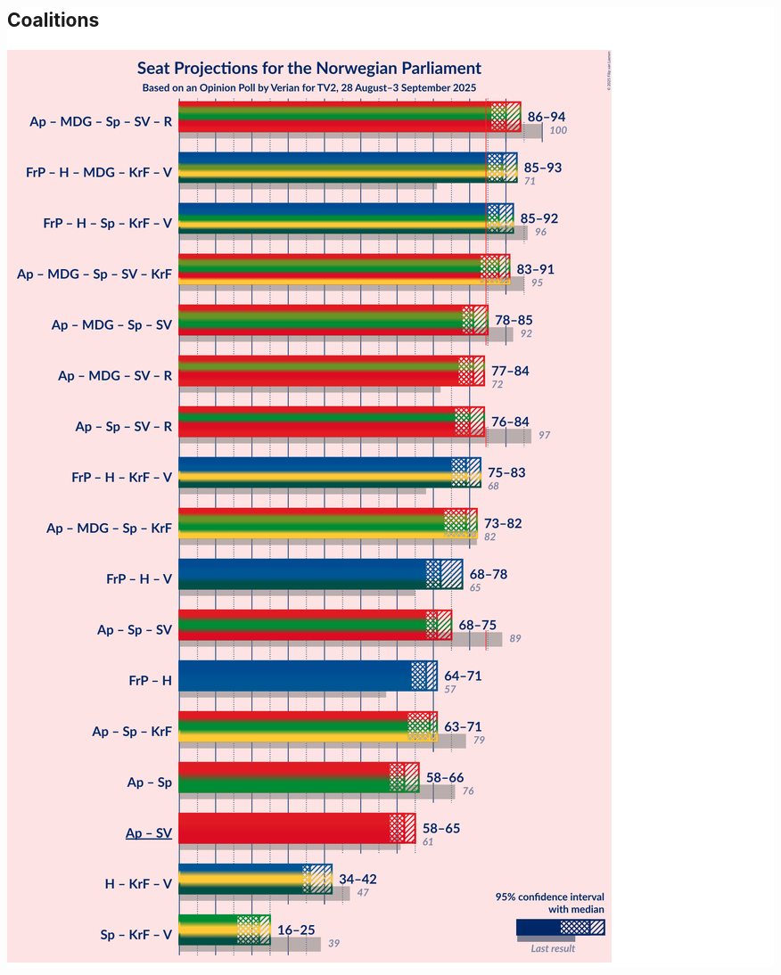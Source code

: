 
## Coalitions

![Graph with coalitions seats not yet produced](2025-09-03-Verian-coalitions-seats.png "Coalitions Seats")
